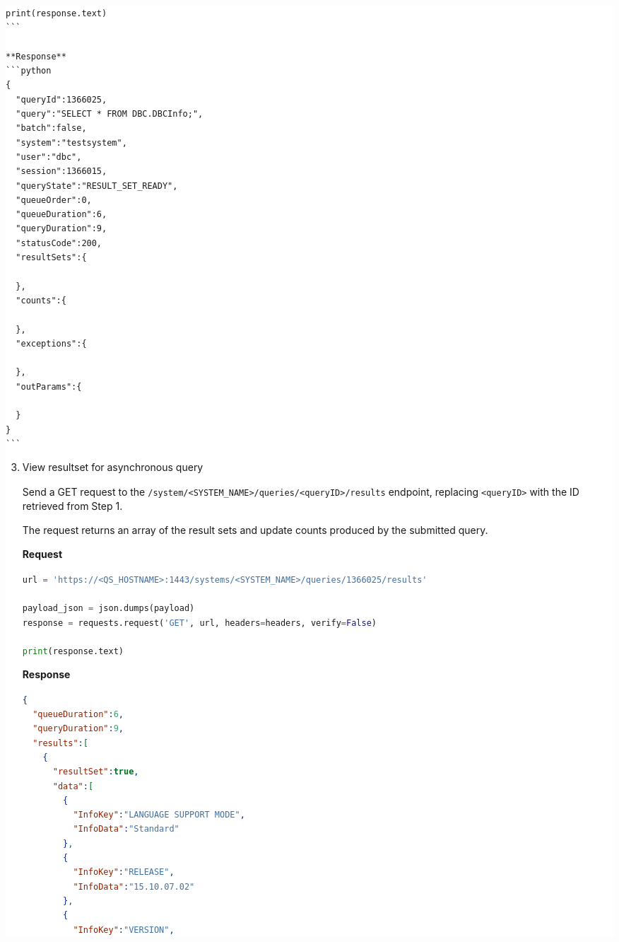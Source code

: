     print(response.text)
    ```

    **Response**
    ```python
    {
      "queryId":1366025,
      "query":"SELECT * FROM DBC.DBCInfo;",
      "batch":false,
      "system":"testsystem",
      "user":"dbc",
      "session":1366015,
      "queryState":"RESULT_SET_READY",
      "queueOrder":0,
      "queueDuration":6,
      "queryDuration":9,
      "statusCode":200,
      "resultSets":{

      },
      "counts":{

      },
      "exceptions":{

      },
      "outParams":{

      }
    }
    ```

3. View resultset for asynchronous query

    Send a GET request to the `/system/<SYSTEM_NAME>/queries/<queryID>/results` endpoint, replacing `<queryID>` with the ID retrieved from Step 1.

    The request returns an array of the result sets and update counts produced by the submitted query.

    **Request**

    ``` python
    url = 'https://<QS_HOSTNAME>:1443/systems/<SYSTEM_NAME>/queries/1366025/results'

    payload_json = json.dumps(payload)
    response = requests.request('GET', url, headers=headers, verify=False)

    print(response.text)
    ```

    **Response**

    ``` json
    {
      "queueDuration":6,
      "queryDuration":9,
      "results":[
        {
          "resultSet":true,
          "data":[
            {
              "InfoKey":"LANGUAGE SUPPORT MODE",
              "InfoData":"Standard"
            },
            {
              "InfoKey":"RELEASE",
              "InfoData":"15.10.07.02"
            },
            {
              "InfoKey":"VERSION",